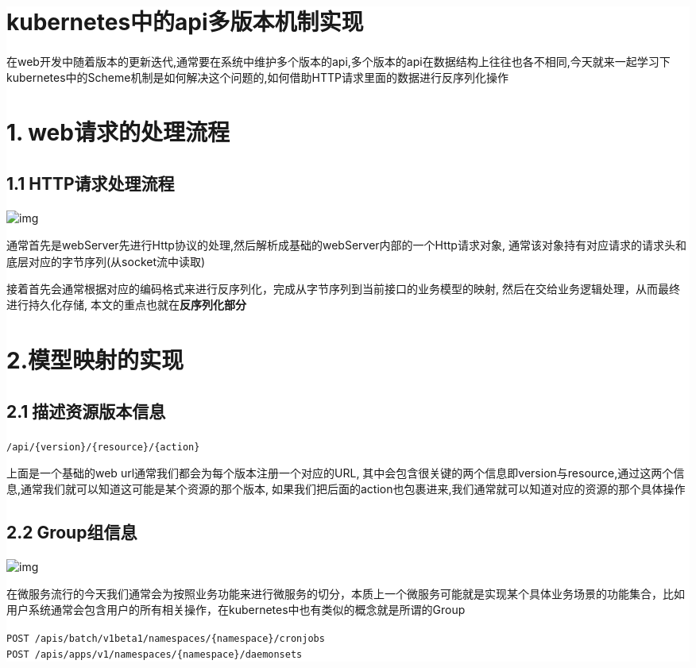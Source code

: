 # kubernetes中的api多版本机制实现

在web开发中随着版本的更新迭代,通常要在系统中维护多个版本的api,多个版本的api在数据结构上往往也各不相同,今天就来一起学习下kubernetes中的Scheme机制是如何解决这个问题的,如何借助HTTP请求里面的数据进行反序列化操作



# 1. web请求的处理流程



## 1.1 HTTP请求处理流程



![img](https://cdn.nlark.com/yuque/0/2020/png/97498/1583127480396-dd2011dd-37f8-4e25-9f38-911f54255dda.png?x-oss-process=image/resize,w_1500/watermark,type_d3F5LW1pY3JvaGVp,size_14,text_YmF4aWFvc2hpMjAyMA==,color_FFFFFF,shadow_50,t_80,g_se,x_10,y_10)

通常首先是webServer先进行Http协议的处理,然后解析成基础的webServer内部的一个Http请求对象, 通常该对象持有对应请求的请求头和底层对应的字节序列(从socket流中读取)

接着首先会通常根据对应的编码格式来进行反序列化，完成从字节序列到当前接口的业务模型的映射, 然后在交给业务逻辑处理，从而最终进行持久化存储, 本文的重点也就在**反序列化部分**



# 2.模型映射的实现



## 2.1 描述资源版本信息



```
/api/{version}/{resource}/{action}
```



上面是一个基础的web url通常我们都会为每个版本注册一个对应的URL, 其中会包含很关键的两个信息即version与resource,通过这两个信息,通常我们就可以知道这可能是某个资源的那个版本, 如果我们把后面的action也包裹进来,我们通常就可以知道对应的资源的那个具体操作



## 2.2 Group组信息



![img](https://cdn.nlark.com/yuque/0/2020/png/97498/1583127480428-c6253558-ecdf-4c6d-9374-eff27c72f431.png?x-oss-process=image/watermark,type_d3F5LW1pY3JvaGVp,size_14,text_YmF4aWFvc2hpMjAyMA==,color_FFFFFF,shadow_50,t_80,g_se,x_10,y_10)

在微服务流行的今天我们通常会为按照业务功能来进行微服务的切分，本质上一个微服务可能就是实现某个具体业务场景的功能集合，比如用户系统通常会包含用户的所有相关操作，在kubernetes中也有类似的概念就是所谓的Group



```
POST /apis/batch/v1beta1/namespaces/{namespace}/cronjobs
POST /apis/apps/v1/namespaces/{namespace}/daemonsets
```
